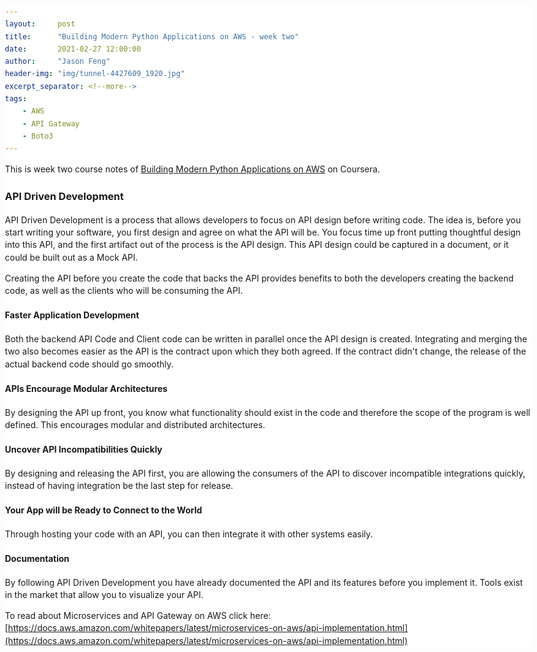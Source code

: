 ```yaml
---
layout:     post
title:      "Building Modern Python Applications on AWS - week two"
date:       2021-02-27 12:00:00
author:     "Jason Feng"
header-img: "img/tunnel-4427609_1920.jpg"
excerpt_separator: <!--more-->
tags:
    - AWS
    - API Gateway
    - Boto3
---
```

This is week two course notes of [Building Modern Python Applications on AWS](https://www.coursera.org/learn/building-modern-python-applications-on-aws/home/welcome) on Coursera.

### API Driven Development

API Driven Development is a process that allows developers to focus on API design before writing code. The idea is, before you start writing your software, you first design and agree on what the API will be. You focus time up front putting thoughtful design into this API, and the first artifact out of the process is the API design. This API design could be captured in a document, or it could be built out as a Mock API. 

Creating the API before you create the code that backs the API provides benefits to both the developers creating the backend code, as well as the clients who will be consuming the API. 

#### Faster Application Development

Both the backend API Code and Client code can be written in parallel once the API design is created. Integrating and merging the two also becomes easier as the API is the contract upon which they both agreed. If the contract didn't change, the release of the actual backend code should go smoothly.

#### APIs Encourage Modular Architectures

By designing the API up front, you know what functionality should exist in the code and therefore the scope of the program is well defined. This encourages modular and distributed architectures.

#### Uncover API Incompatibilities Quickly

By designing and releasing the API first, you are allowing the consumers of the API to discover incompatible integrations quickly, instead of having integration be the last step for release.

#### Your App will be Ready to Connect to the World

Through hosting your code with an API, you can then integrate it with other systems easily. 

#### Documentation

By following API Driven Development you have already documented the API and its features before you implement it. Tools exist in the market that allow you to visualize your API.

To read about Microservices and API Gateway on AWS click here: [https://docs.aws.amazon.com/whitepapers/latest/microservices-on-aws/api-implementation.html](https://docs.aws.amazon.com/whitepapers/latest/microservices-on-aws/api-implementation.html)
